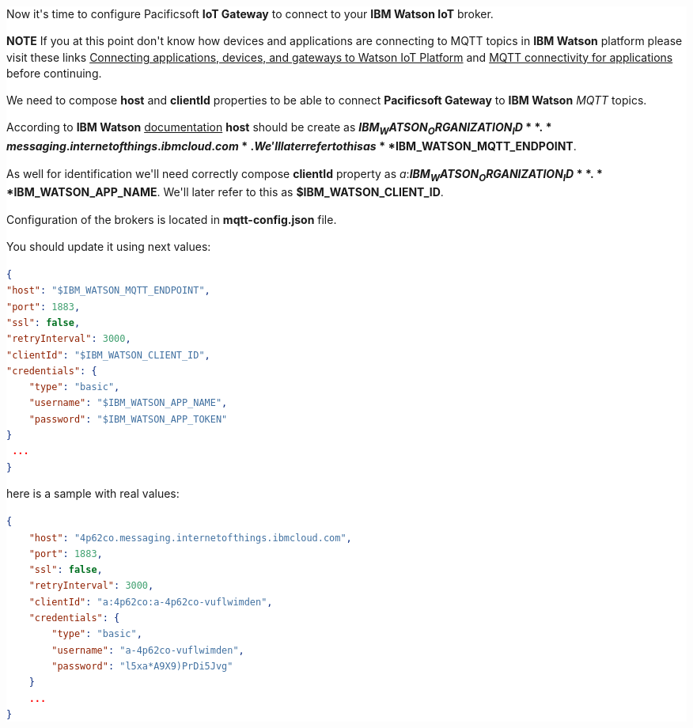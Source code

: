 Now it's time to configure Pacificsoft **IoT Gateway** to connect to your **IBM Watson IoT** broker.

**NOTE** If you at this point don't know how devices and applications are connecting to MQTT topics in **IBM Watson** platform please visit these links [Connecting applications, devices, and gateways to Watson IoT Platform](https://console.ng.bluemix.net/docs/services/IoT/reference/security/connect_devices_apps_gw.html) and [MQTT connectivity for applications](https://console.ng.bluemix.net/docs/services/IoT/applications/mqtt.html) before continuing.

We need to compose **host** and **clientId** properties to be able to connect **Pacificsoft Gateway** to **IBM Watson** *MQTT* topics.

According to **IBM Watson** [documentation](https://console.ng.bluemix.net/docs/services/IoT/applications/mqtt.html) **host** should be create as **$IBM_WATSON_ORGANIZATION_ID**.*messaging.internetofthings.ibmcloud.com*. We'll later refer to this as **$IBM_WATSON_MQTT_ENDPOINT**.

As well for identification we'll need correctly compose **clientId** property as *a*:**$IBM_WATSON_ORGANIZATION_ID**.**$IBM_WATSON_APP_NAME**. We'll later refer to this as  **$IBM_WATSON_CLIENT_ID**.

Configuration of the brokers is located in **mqtt-config.json** file.

You should update it using next values:

```json
{
"host": "$IBM_WATSON_MQTT_ENDPOINT",
"port": 1883,
"ssl": false,
"retryInterval": 3000,
"clientId": "$IBM_WATSON_CLIENT_ID",
"credentials": {
    "type": "basic",
    "username": "$IBM_WATSON_APP_NAME",
    "password": "$IBM_WATSON_APP_TOKEN"
}
 ...
}
```

here is a sample with real values:

```json
{
    "host": "4p62co.messaging.internetofthings.ibmcloud.com",
    "port": 1883,
    "ssl": false,
    "retryInterval": 3000,
    "clientId": "a:4p62co:a-4p62co-vuflwimden",
    "credentials": {
        "type": "basic",
        "username": "a-4p62co-vuflwimden",
        "password": "l5xa*A9X9)PrDi5Jvg"
    }
    ...
}
```
